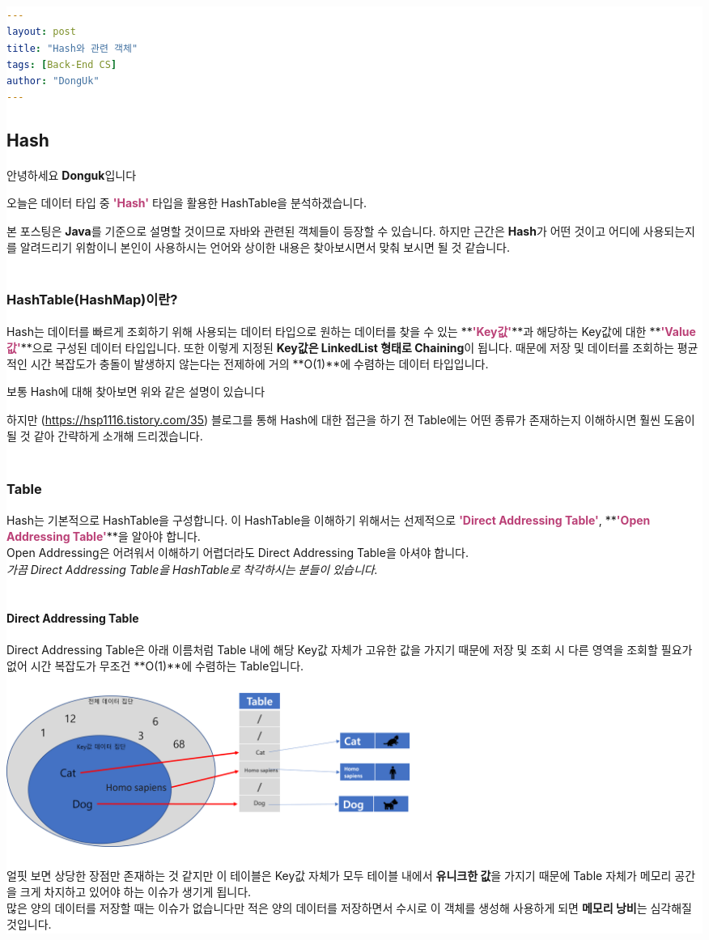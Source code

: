 ```yaml
---
layout: post
title: "Hash와 관련 객체"
tags: [Back-End CS]
author: "DongUk"
---
```



## Hash
안녕하세요 **Donguk**입니다

오늘은 데이터 타입 중 **<strong style="color: #bb4177;">'Hash'</strong>** 타입을 활용한 HashTable을 분석하겠습니다.

본 포스팅은 **Java**를 기준으로 설명할 것이므로 자바와 관련된 객체들이 등장할 수 있습니다. 하지만 근간은 **Hash**가 어떤 것이고 어디에 사용되는지를 알려드리기 위함이니 본인이 사용하시는 언어와 상이한 내용은 찾아보시면서 맞춰 보시면 될 것 같습니다.
<br/><br/>

### HashTable(HashMap)이란?
Hash는 데이터를 빠르게 조회하기 위해 사용되는 데이터 타입으로 원하는 데이터를 찾을 수 있는 **<strong style="color: #bb4177;">'Key값'</strong>**과 해당하는 Key값에 대한 **<strong style="color: #bb4177;">'Value값'</strong>**으로 구성된 데이터 타입입니다.
또한 이렇게 지정된 **Key값은 LinkedList 형태로 Chaining**이 됩니다.
때문에 저장 및 데이터를 조회하는 평균적인 시간 복잡도가 충돌이 발생하지 않는다는 전제하에 거의 **O(1)**에 수렴하는 데이터 타입입니다.

보통 Hash에 대해 찾아보면 위와 같은 설명이 있습니다

하지만 (https://hsp1116.tistory.com/35) 블로그를 통해 Hash에 대한 접근을 하기 전 Table에는 어떤 종류가 존재하는지 이해하시면 훨씬 도움이 될 것 같아 간략하게 소개해 드리겠습니다.
<br/><br/>

### Table
Hash는 기본적으로 HashTable을 구성합니다.
이 HashTable을 이해하기 위해서는 선제적으로 **<strong style="color: #bb4177;">'Direct Addressing Table'</strong>**, **<strong style="color: #bb4177;">'Open Addressing Table'</strong>**을 알아야 합니다.<br/>
Open Addressing은 어려워서 이해하기 어렵더라도 Direct Addressing Table을 아셔야 합니다.<br/>
*가끔 Direct Addressing Table을 HashTable로 착각하시는 분들이 있습니다.*<br/><br/>

#### Direct Addressing Table
Direct Addressing Table은 아래 이름처럼 Table 내에 해당 Key값 자체가 고유한 값을 가지기 때문에 저장 및 조회 시 다른 영역을 조회할 필요가 없어 시간 복잡도가 무조건 **O(1)**에 수렴하는 Table입니다.
<br/><br/>
<img src="../../assets/img/2021-11-20-Hash/DirectAddressingTable.png"  width="500"/>
<br/><br/>
얼핏 보면 상당한 장점만 존재하는 것 같지만 이 테이블은 Key값 자체가 모두 테이블 내에서 **유니크한 값**을 가지기 때문에 Table 자체가 메모리 공간을 크게 차지하고 있어야 하는 이슈가 생기게 됩니다.<br/>
많은 양의 데이터를 저장할 때는 이슈가 없습니다만 적은 양의 데이터를 저장하면서 수시로 이 객체를 생성해 사용하게 되면 **메모리 낭비**는 심각해질 것입니다.<br/>